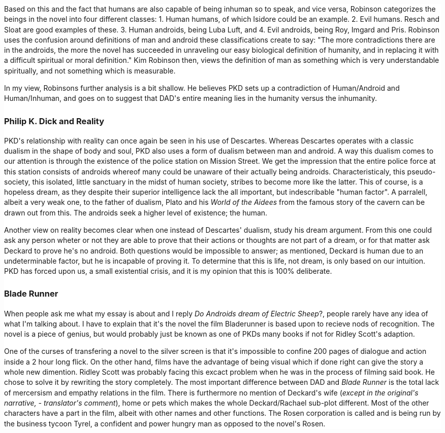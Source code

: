 Based on this and the fact that humans are also capable of being inhuman so to speak, and vice versa, Robinson categorizes the beings in the novel into four different classes: 1. Human humans, of which Isidore could be an example. 2. Evil humans. Resch and Sloat are good examples of these. 3. Human androids, being Luba Luft, and 4. Evil androids, being Roy, Imgard and Pris. Robinson uses the confusion around definitions of man and android these classifications create to say: "The more contradictions there are in the androids, the more the novel has succeeded in unraveling our easy biological definition of humanity, and in replacing it with a difficult spiritual or moral definition." Kim Robinson then, views the definition of man as something which is very understandable spiritually, and not something which is measurable.

In my view, Robinsons further analysis is a bit shallow. He believes PKD sets up a contradiction of Human/Android and Human/Inhuman, and goes on to suggest that DAD's entire meaning lies in the humanity versus the inhumanity.

### Philip K. Dick and Reality

PKD's relationship with reality can once again be seen in his use of Descartes. Whereas Descartes operates with a classic dualism in the shape of body and soul, PKD also uses a form of dualism between man and android. A way this dualism comes to our attention is through the existence of the police station on Mission Street. We get the impression that the entire police force at this station consists of androids whereof many could be unaware of their actually being androids. Characteristicaly, this pseudo-society, this isolated, little sanctuary in the midst of human society, stribes to become more like the latter. This of course, is a hopeless dream, as they despite their superior intelligence lack the all important, but indescribable "human factor". A parralell, albeit a very weak one, to the father of dualism, Plato and his _World of the Aidees_ from the famous story of the cavern can be drawn out from this. The androids seek a higher level of existence; the human.

Another view on reality becomes clear when one instead of Descartes' dualism, study his dream argument. From this one could ask any person wheter or not they are able to prove that their actions or thoughts are not part of a dream, or for that matter ask Deckard to prove he's no android. Both questions would be impossible to answer; as mentioned, Deckard is human due to an undeterminable factor, but he is incapable of proving it. To determine that this is life, not dream, is only based on our intuition. PKD has forced upon us, a small existential crisis, and it is my opinion that this is 100% deliberate.

### Blade Runner

When people ask me what my essay is about and I reply _Do Androids dream of Electric Sheep_?, people rarely have any idea of what I'm talking about. I have to explain that it's the novel the film Bladerunner is based upon to recieve nods of recognition. The novel is a piece of genius, but would probably just be known as one of PKDs many books if not for Ridley Scott's adaption.

One of the curses of transfering a novel to the silver screen is that it's impossible to confine 200 pages of dialogue and action inside a 2 hour long flick. On the other hand, films have the advantage of being visual which if done right can give the story a whole new dimention. Ridley Scott was probably facing this excact problem when he was in the process of filming said book. He chose to solve it by rewriting the story completely. The most important difference between DAD and _Blade Runner_ is the total lack of mercersism and empathy relations in the film. There is furthermore no mention of Deckard's wife (_except in the original's narrative, - translator's comment_), home or pets which makes the whole Deckard/Rachael sub-plot different. Most of the other characters have a part in the film, albeit with other names and other functions. The Rosen corporation is called and is being run by the business tycoon Tyrel, a confident and power hungry man as opposed to the novel's Rosen.
